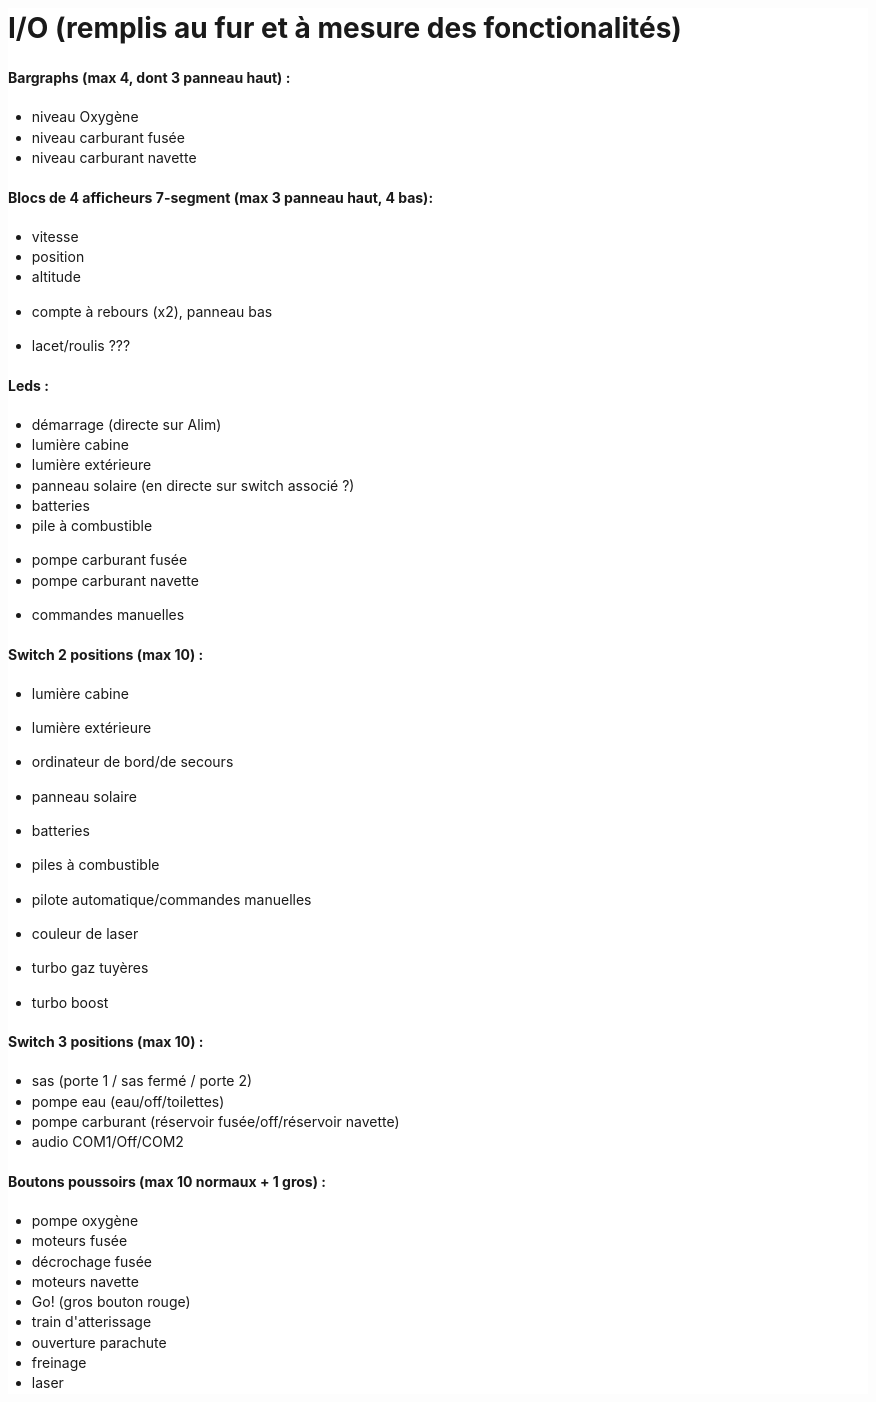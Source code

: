   
# I/O (remplis au fur et à mesure des fonctionalités)

#### Bargraphs (max 4, dont 3 panneau haut) :
+ niveau Oxygène
+ niveau carburant fusée
+ niveau carburant navette
  
#### Blocs de 4 afficheurs 7-segment (max 3 panneau haut, 4 bas):
- vitesse
- position
- altitude
+ compte à rebours (x2), panneau bas
- lacet/roulis ???
  
#### Leds :
+ démarrage (directe sur Alim)
+ lumière cabine
+ lumière extérieure
+ panneau solaire (en directe sur switch associé ?)
+ batteries
+ pile à combustible
- pompe carburant fusée
- pompe carburant navette
+ commandes manuelles


#### Switch 2 positions (max 10) :

+ lumière cabine
+ lumière extérieure
+ ordinateur de bord/de secours
+ panneau solaire
+ batteries
+ piles à combustible
+ pilote automatique/commandes manuelles
+ couleur de laser

+ turbo gaz tuyères
+ turbo boost



#### Switch 3 positions (max 10) :
+ sas (porte 1 / sas fermé / porte 2)
+ pompe eau (eau/off/toilettes)
+ pompe carburant (réservoir fusée/off/réservoir navette)
+ audio COM1/Off/COM2

#### Boutons poussoirs (max 10 normaux + 1 gros) :
+ pompe oxygène
+ moteurs fusée
+ décrochage fusée
+ moteurs navette
+ Go! (gros bouton rouge)
+ train d'atterissage
+ ouverture parachute
+ freinage
+ laser
  